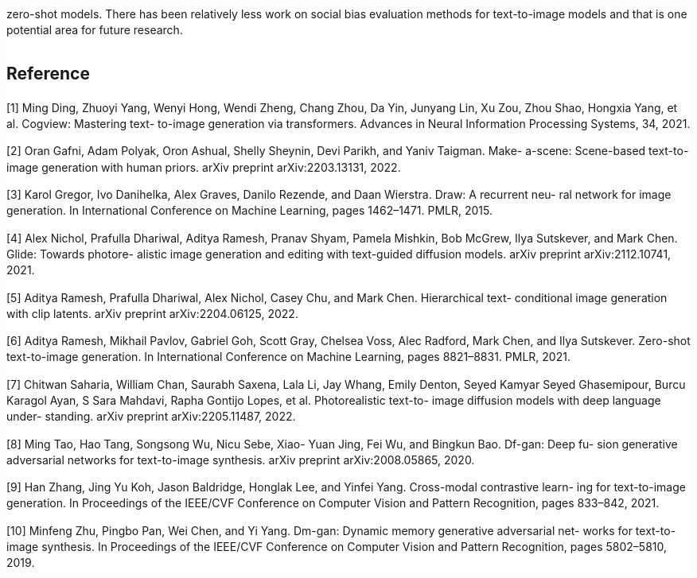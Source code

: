 zero-shot models. There has been relatively less work on
social bias evaluation methods for text-to-image models and
that is one potential area for future research.

## Reference

[1] Ming Ding, Zhuoyi Yang, Wenyi Hong, Wendi Zheng,
Chang Zhou, Da Yin, Junyang Lin, Xu Zou, Zhou
Shao, Hongxia Yang, et al. Cogview: Mastering text-
to-image generation via transformers. Advances in
Neural Information Processing Systems, 34, 2021.

[2] Oran Gafni, Adam Polyak, Oron Ashual, Shelly
Sheynin, Devi Parikh, and Yaniv Taigman. Make-
a-scene: Scene-based text-to-image generation with
human priors. arXiv preprint arXiv:2203.13131, 2022.

[3] Karol Gregor, Ivo Danihelka, Alex Graves, Danilo
Rezende, and Daan Wierstra. Draw: A recurrent neu-
ral network for image generation. In International
Conference on Machine Learning, pages 1462–1471.
PMLR, 2015.

[4] Alex Nichol, Prafulla Dhariwal, Aditya Ramesh,
Pranav Shyam, Pamela Mishkin, Bob McGrew, Ilya
Sutskever, and Mark Chen. Glide: Towards photore-
alistic image generation and editing with text-guided
diffusion models. arXiv preprint arXiv:2112.10741,
2021.

[5] Aditya Ramesh, Prafulla Dhariwal, Alex Nichol,
Casey Chu, and Mark Chen. Hierarchical text-
conditional image generation with clip latents. arXiv
preprint arXiv:2204.06125, 2022.

[6] Aditya Ramesh, Mikhail Pavlov, Gabriel Goh, Scott
Gray, Chelsea Voss, Alec Radford, Mark Chen, and
Ilya Sutskever. Zero-shot text-to-image generation. In
International Conference on Machine Learning, pages
8821–8831. PMLR, 2021.

[7] Chitwan Saharia, William Chan, Saurabh Saxena, Lala
Li, Jay Whang, Emily Denton, Seyed Kamyar Seyed
Ghasemipour, Burcu Karagol Ayan, S Sara Mahdavi,
Rapha Gontijo Lopes, et al. Photorealistic text-to-
image diffusion models with deep language under-
standing. arXiv preprint arXiv:2205.11487, 2022.

[8] Ming Tao, Hao Tang, Songsong Wu, Nicu Sebe, Xiao-
Yuan Jing, Fei Wu, and Bingkun Bao. Df-gan: Deep fu-
sion generative adversarial networks for text-to-image
synthesis. arXiv preprint arXiv:2008.05865, 2020.

[9] Han Zhang, Jing Yu Koh, Jason Baldridge, Honglak
Lee, and Yinfei Yang. Cross-modal contrastive learn-
ing for text-to-image generation. In Proceedings of
the IEEE/CVF Conference on Computer Vision and
Pattern Recognition, pages 833–842, 2021.

[10] Minfeng Zhu, Pingbo Pan, Wei Chen, and Yi Yang.
Dm-gan: Dynamic memory generative adversarial net-
works for text-to-image synthesis. In Proceedings of
the IEEE/CVF Conference on Computer Vision and
Pattern Recognition, pages 5802–5810, 2019.


